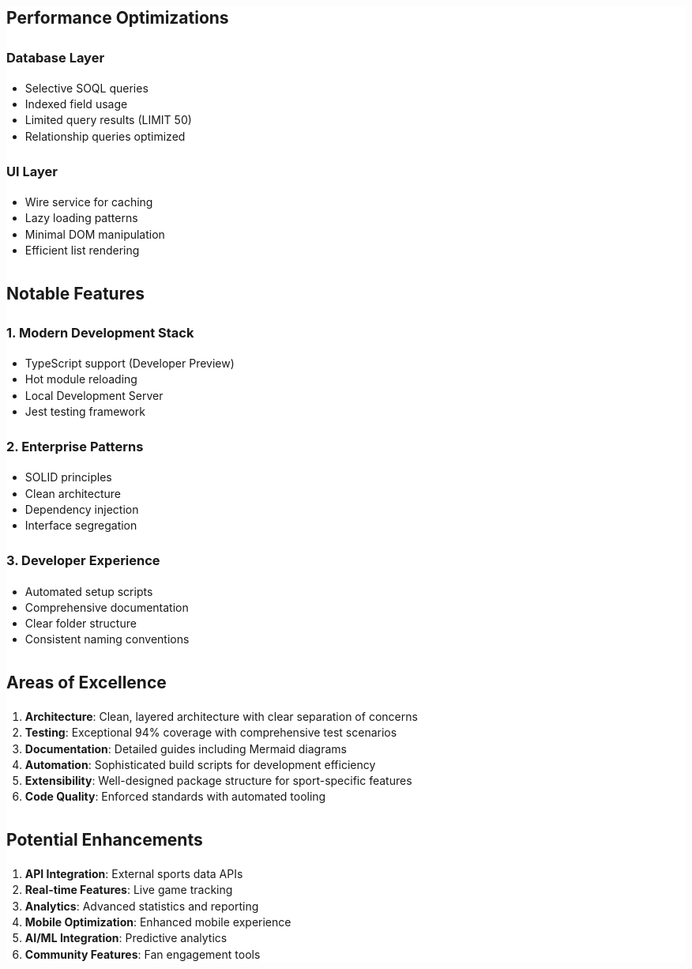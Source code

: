 ## Performance Optimizations

### Database Layer
- Selective SOQL queries
- Indexed field usage
- Limited query results (LIMIT 50)
- Relationship queries optimized

### UI Layer
- Wire service for caching
- Lazy loading patterns
- Minimal DOM manipulation
- Efficient list rendering

## Notable Features

### 1. **Modern Development Stack**
- TypeScript support (Developer Preview)
- Hot module reloading
- Local Development Server
- Jest testing framework

### 2. **Enterprise Patterns**
- SOLID principles
- Clean architecture
- Dependency injection
- Interface segregation

### 3. **Developer Experience**
- Automated setup scripts
- Comprehensive documentation
- Clear folder structure
- Consistent naming conventions

## Areas of Excellence

1. **Architecture**: Clean, layered architecture with clear separation of concerns
2. **Testing**: Exceptional 94% coverage with comprehensive test scenarios
3. **Documentation**: Detailed guides including Mermaid diagrams
4. **Automation**: Sophisticated build scripts for development efficiency
5. **Extensibility**: Well-designed package structure for sport-specific features
6. **Code Quality**: Enforced standards with automated tooling

## Potential Enhancements

1. **API Integration**: External sports data APIs
2. **Real-time Features**: Live game tracking
3. **Analytics**: Advanced statistics and reporting
4. **Mobile Optimization**: Enhanced mobile experience
5. **AI/ML Integration**: Predictive analytics
6. **Community Features**: Fan engagement tools
